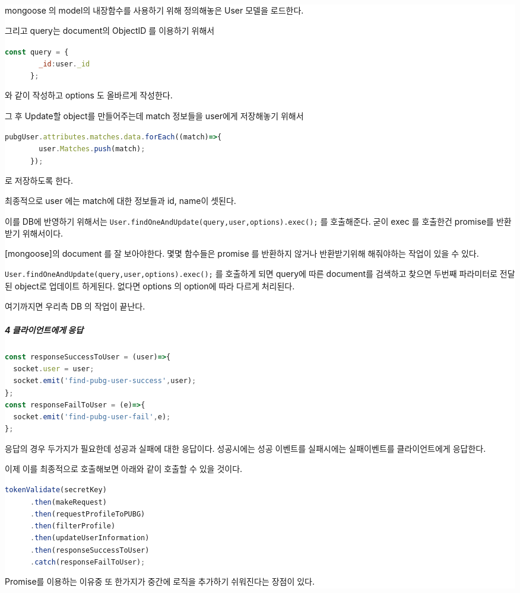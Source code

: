 mongoose 의 model의 내장함수를 사용하기 위해 정의해놓은 User 모델을 로드한다.

그리고 query는 document의 ObjectID 를 이용하기 위해서
```javascript
const query = {
        _id:user._id
      };
```
와 같이 작성하고 options 도 올바르게 작성한다.

그 후 Update할 object를 만들어주는데 match 정보들을 user에게 저장해놓기 위해서
```javascript
pubgUser.attributes.matches.data.forEach((match)=>{
        user.Matches.push(match);
      });
```
로 저장하도록 한다.

최종적으로 user 에는 match에 대한 정보들과 id, name이 셋된다.

이를 DB에 반영하기 위해서는 `User.findOneAndUpdate(query,user,options).exec();` 를 호출해준다.
굳이 exec 를 호출한건 promise를 반환받기 위해서이다.

[mongoose]의 document 를 잘 보아야한다. 몇몇 함수들은 promise 를 반환하지 않거나 반환받기위해 해줘야하는 작업이 있을 수 있다.

`User.findOneAndUpdate(query,user,options).exec();` 를 호출하게 되면 query에 따른 document를 검색하고 찾으면 두번째 파라미터로 전달된 object로 업데이트 하게된다.
없다면 options 의 option에 따라 다르게 처리된다.

여기까지면 우리측 DB 의 작업이 끝난다.

##### 4 클라이언트에게 응답

```javascript
const responseSuccessToUser = (user)=>{
  socket.user = user;
  socket.emit('find-pubg-user-success',user);
};
const responseFailToUser = (e)=>{
  socket.emit('find-pubg-user-fail',e);
};
```
응답의 경우 두가지가 필요한데 성공과 실패에 대한 응답이다.
성공시에는 성공 이벤트를 실패시에는 실패이벤트를 클라이언트에게 응답한다.

이제 이를 최종적으로 호출해보면 아래와 같이 호출할 수 있을 것이다.
```javascript
tokenValidate(secretKey)
      .then(makeRequest)
      .then(requestProfileToPUBG)
      .then(filterProfile)
      .then(updateUserInformation)
      .then(responseSuccessToUser)
      .catch(responseFailToUser);
```
Promise를 이용하는 이유중 또 한가지가 중간에 로직을 추가하기 쉬워진다는 장점이 있다.
